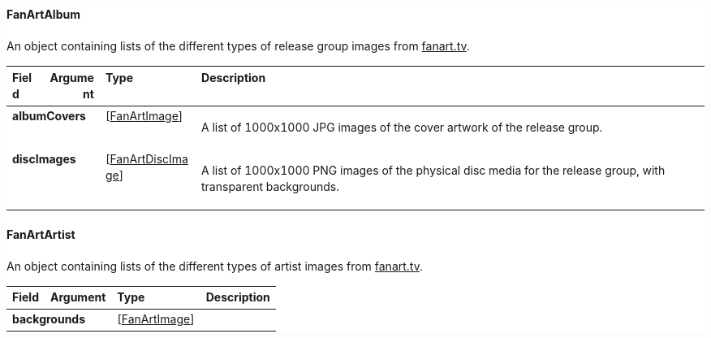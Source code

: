 #### FanArtAlbum

An object containing lists of the different types of release group images from
[fanart.tv](https://fanart.tv/).

<table>
<thead>
<tr>
<th align="left">Field</th>
<th align="right">Argument</th>
<th align="left">Type</th>
<th align="left">Description</th>
</tr>
</thead>
<tbody>
<tr>
<td colspan="2" valign="top"><strong id="fanartalbum.albumcovers">albumCovers</strong></td>
<td valign="top">[<a href="#fanartimage">FanArtImage</a>]</td>
<td>

A list of 1000x1000 JPG images of the cover artwork of the release group.

</td>
</tr>
<tr>
<td colspan="2" valign="top"><strong id="fanartalbum.discimages">discImages</strong></td>
<td valign="top">[<a href="#fanartdiscimage">FanArtDiscImage</a>]</td>
<td>

A list of 1000x1000 PNG images of the physical disc media for the release
group, with transparent backgrounds.

</td>
</tr>
</tbody>
</table>

#### FanArtArtist

An object containing lists of the different types of artist images from
[fanart.tv](https://fanart.tv/).

<table>
<thead>
<tr>
<th align="left">Field</th>
<th align="right">Argument</th>
<th align="left">Type</th>
<th align="left">Description</th>
</tr>
</thead>
<tbody>
<tr>
<td colspan="2" valign="top"><strong id="fanartartist.backgrounds">backgrounds</strong></td>
<td valign="top">[<a href="#fanartimage">FanArtImage</a>]</td>
<td>
